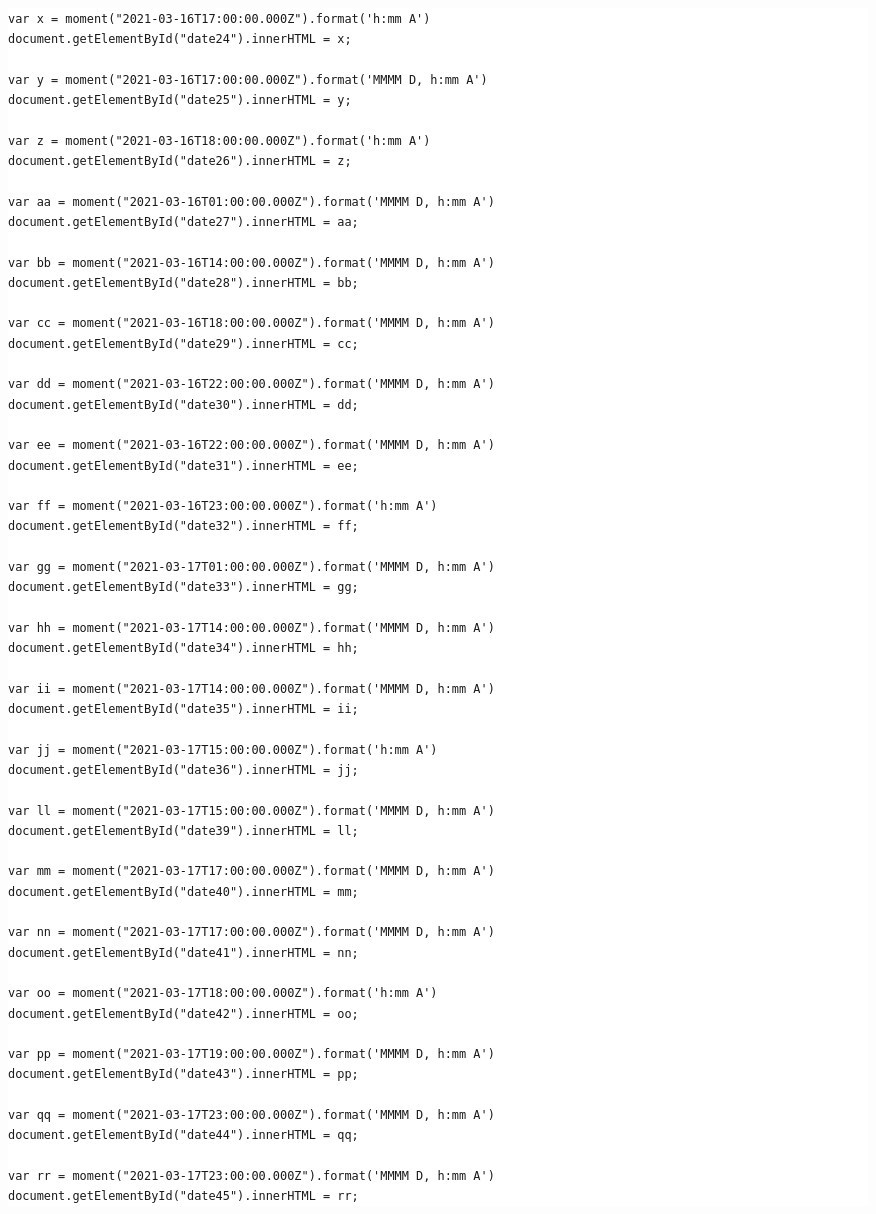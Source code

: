     var x = moment("2021-03-16T17:00:00.000Z").format('h:mm A')
    document.getElementById("date24").innerHTML = x;
    
    var y = moment("2021-03-16T17:00:00.000Z").format('MMMM D, h:mm A')
    document.getElementById("date25").innerHTML = y;
    
    var z = moment("2021-03-16T18:00:00.000Z").format('h:mm A')
    document.getElementById("date26").innerHTML = z;
    
    var aa = moment("2021-03-16T01:00:00.000Z").format('MMMM D, h:mm A')
    document.getElementById("date27").innerHTML = aa;
    
    var bb = moment("2021-03-16T14:00:00.000Z").format('MMMM D, h:mm A')
    document.getElementById("date28").innerHTML = bb;
    
    var cc = moment("2021-03-16T18:00:00.000Z").format('MMMM D, h:mm A')
    document.getElementById("date29").innerHTML = cc;
    
    var dd = moment("2021-03-16T22:00:00.000Z").format('MMMM D, h:mm A')
    document.getElementById("date30").innerHTML = dd;
    
    var ee = moment("2021-03-16T22:00:00.000Z").format('MMMM D, h:mm A')
    document.getElementById("date31").innerHTML = ee;
    
    var ff = moment("2021-03-16T23:00:00.000Z").format('h:mm A')
    document.getElementById("date32").innerHTML = ff;

    var gg = moment("2021-03-17T01:00:00.000Z").format('MMMM D, h:mm A')
    document.getElementById("date33").innerHTML = gg;
    
    var hh = moment("2021-03-17T14:00:00.000Z").format('MMMM D, h:mm A')
    document.getElementById("date34").innerHTML = hh;
    
    var ii = moment("2021-03-17T14:00:00.000Z").format('MMMM D, h:mm A')
    document.getElementById("date35").innerHTML = ii;
    
    var jj = moment("2021-03-17T15:00:00.000Z").format('h:mm A')
    document.getElementById("date36").innerHTML = jj;

    var ll = moment("2021-03-17T15:00:00.000Z").format('MMMM D, h:mm A')
    document.getElementById("date39").innerHTML = ll;
    
    var mm = moment("2021-03-17T17:00:00.000Z").format('MMMM D, h:mm A')
    document.getElementById("date40").innerHTML = mm;

    var nn = moment("2021-03-17T17:00:00.000Z").format('MMMM D, h:mm A')
    document.getElementById("date41").innerHTML = nn;
    
    var oo = moment("2021-03-17T18:00:00.000Z").format('h:mm A')
    document.getElementById("date42").innerHTML = oo;

    var pp = moment("2021-03-17T19:00:00.000Z").format('MMMM D, h:mm A')
    document.getElementById("date43").innerHTML = pp;
    
    var qq = moment("2021-03-17T23:00:00.000Z").format('MMMM D, h:mm A')
    document.getElementById("date44").innerHTML = qq;

    var rr = moment("2021-03-17T23:00:00.000Z").format('MMMM D, h:mm A')
    document.getElementById("date45").innerHTML = rr;
    